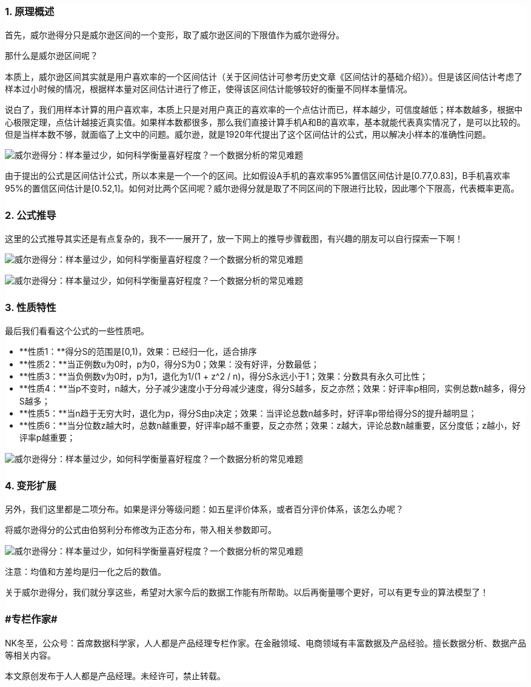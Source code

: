 ### 1\. 原理概述

首先，威尔逊得分只是威尔逊区间的一个变形，取了威尔逊区间的下限值作为威尔逊得分。

那什么是威尔逊区间呢？

本质上，威尔逊区间其实就是用户喜欢率的一个区间估计（关于区间估计可参考历史文章《区间估计的基础介绍》）。但是该区间估计考虑了样本过小时候的情况，根据样本量对区间估计进行了修正，使得该区间估计能够较好的衡量不同样本量情况。

说白了，我们用样本计算的用户喜欢率，本质上只是对用户真正的喜欢率的一个点估计而已，样本越少，可信度越低；样本数越多，根据中心极限定理，点估计越接近真实值。如果样本数都很多，那么我们直接计算手机A和B的喜欢率，基本就能代表真实情况了，是可以比较的。但是当样本数不够，就面临了上文中的问题。威尔逊，就是1920年代提出了这个区间估计的公式，用以解决小样本的准确性问题。

![威尔逊得分：样本量过少，如何科学衡量喜好程度？一个数据分析的常见难题](https://image.yunyingpai.com/wp/2022/04/K3Cht3nyccxCETdQg2FK.png)

由于提出的公式是区间估计公式，所以本来是一个一个的区间。比如假设A手机的喜欢率95%置信区间估计是\[0.77,0.83\]，B手机喜欢率95%的置信区间估计是\[0.52,1\]。如何对比两个区间呢？威尔逊得分就是取了不同区间的下限进行比较，因此哪个下限高，代表概率更高。

### 2\. 公式推导

这里的公式推导其实还是有点复杂的，我不一一展开了，放一下网上的推导步骤截图，有兴趣的朋友可以自行探索一下啊！

![威尔逊得分：样本量过少，如何科学衡量喜好程度？一个数据分析的常见难题](https://image.yunyingpai.com/wp/2022/04/jtinA7fh6MLoGM8BYKtC.png)

![威尔逊得分：样本量过少，如何科学衡量喜好程度？一个数据分析的常见难题](https://image.yunyingpai.com/wp/2022/04/UxaDH7do35Mflv17CvdW.png)

### 3\. 性质特性

最后我们看看这个公式的一些性质吧。

*   **性质1：**得分S的范围是\[0,1)，效果：已经归一化，适合排序
*   **性质2：**当正例数u为0时，p为0，得分S为0；效果：没有好评，分数最低；
*   **性质3：**当负例数v为0时，p为1，退化为1/(1 + z^2 / n)，得分S永远小于1；效果：分数具有永久可比性；
*   **性质4：**当p不变时，n越大，分子减少速度小于分母减少速度，得分S越多，反之亦然；效果：好评率p相同，实例总数n越多，得分S越多；
*   **性质5：**当n趋于无穷大时，退化为p，得分S由p决定；效果：当评论总数n越多时，好评率p带给得分S的提升越明显；
*   **性质6：**当分位数z越大时，总数n越重要，好评率p越不重要，反之亦然；效果：z越大，评论总数n越重要，区分度低；z越小，好评率p越重要；

![威尔逊得分：样本量过少，如何科学衡量喜好程度？一个数据分析的常见难题](https://image.yunyingpai.com/wp/2022/04/RGP6NY6Fv0BdVW3yMIcb.jpeg)

### 4\. 变形扩展

另外，我们这里都是二项分布。如果是评分等级问题：如五星评价体系，或者百分评价体系，该怎么办呢？

将威尔逊得分的公式由伯努利分布修改为正态分布，带入相关参数即可。

![威尔逊得分：样本量过少，如何科学衡量喜好程度？一个数据分析的常见难题](https://image.yunyingpai.com/wp/2022/04/UoBtffpJREGEukqRHwwi.jpeg)

注意：均值和方差均是归一化之后的数值。

关于威尔逊得分，我们就分享这些，希望对大家今后的数据工作能有所帮助。以后再衡量哪个更好，可以有更专业的算法模型了！

### #专栏作家#

NK冬至，公众号：首席数据科学家，人人都是产品经理专栏作家。在金融领域、电商领域有丰富数据及产品经验。擅长数据分析、数据产品等相关内容。

本文原创发布于人人都是产品经理。未经许可，禁止转载。
